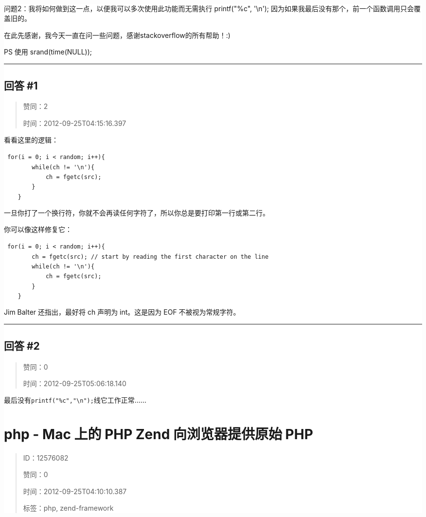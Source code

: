 问题2：我将如何做到这一点，以便我可以多次使用此功能而无需执行 printf("%c", '\n'); 因为如果我最后没有那个，前一个函数调用只会覆盖旧的。

在此先感谢，我今天一直在问一些问题，感谢stackoverflow的所有帮助！:)

PS 使用 srand(time(NULL));

* * *

## 回答 #1

> 赞同：2
> 
> 时间：2012-09-25T04:15:16.397

看看这里的逻辑：

```
 for(i = 0; i < random; i++){
        while(ch != '\n'){
            ch = fgetc(src);
        }
    } 
```

一旦你打了一个换行符，你就不会再读任何字符了，所以你总是要打印第一行或第二行。

你可以像这样修复它：

```
 for(i = 0; i < random; i++){
        ch = fgetc(src); // start by reading the first character on the line
        while(ch != '\n'){
            ch = fgetc(src);
        }
    } 
```

Jim Balter 还指出，最好将 ch 声明为 int。这是因为 EOF 不被视为常规字符。

* * *

## 回答 #2

> 赞同：0
> 
> 时间：2012-09-25T05:06:18.140

最后没有`printf("%c","\n");`线它工作正常......

# php - Mac 上的 PHP Zend 向浏览器提供原始 PHP

> ID：12576082
> 
> 赞同：0
> 
> 时间：2012-09-25T04:10:10.387
> 
> 标签：php, zend-framework
